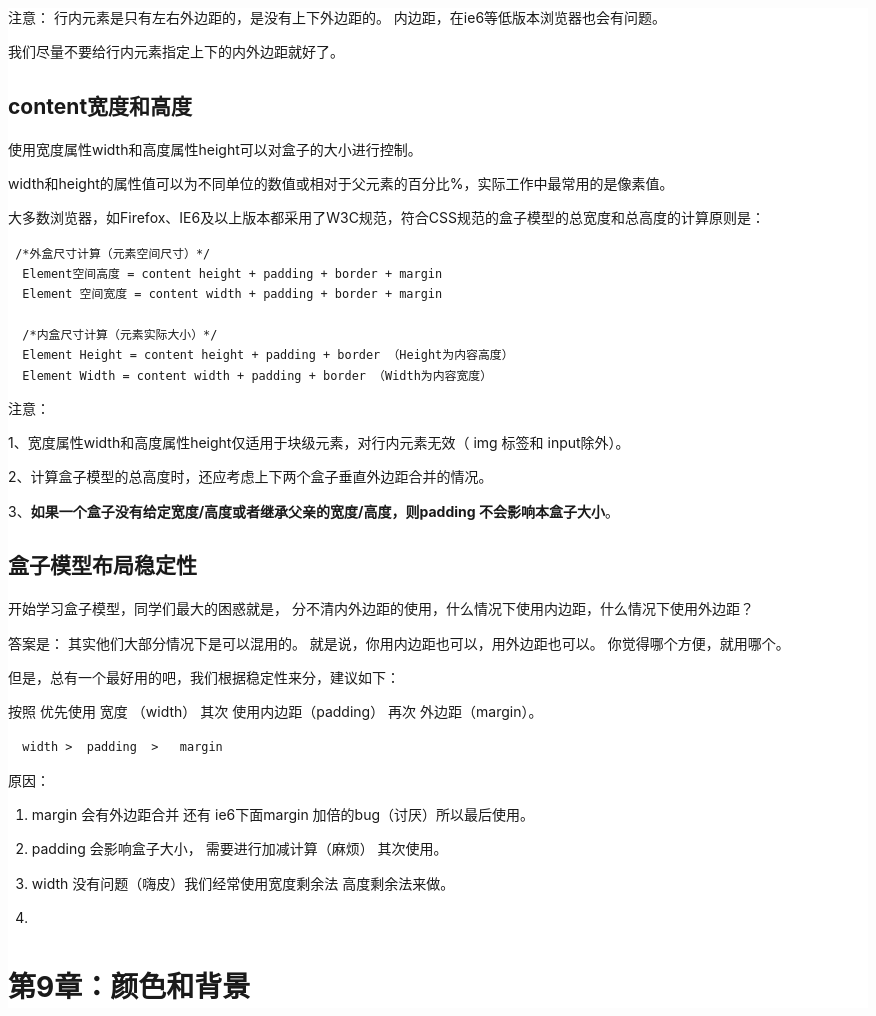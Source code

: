 注意：  行内元素是只有左右外边距的，是没有上下外边距的。 内边距，在ie6等低版本浏览器也会有问题。

我们尽量不要给行内元素指定上下的内外边距就好了。





## content宽度和高度

使用宽度属性width和高度属性height可以对盒子的大小进行控制。

width和height的属性值可以为不同单位的数值或相对于父元素的百分比%，实际工作中最常用的是像素值。

大多数浏览器，如Firefox、IE6及以上版本都采用了W3C规范，符合CSS规范的盒子模型的总宽度和总高度的计算原则是：

~~~
 /*外盒尺寸计算（元素空间尺寸）*/
  Element空间高度 = content height + padding + border + margin
  Element 空间宽度 = content width + padding + border + margin
  
  /*内盒尺寸计算（元素实际大小）*/
  Element Height = content height + padding + border （Height为内容高度）
  Element Width = content width + padding + border （Width为内容宽度）
~~~

注意：

1、宽度属性width和高度属性height仅适用于块级元素，对行内元素无效（ img 标签和 input除外）。

2、计算盒子模型的总高度时，还应考虑上下两个盒子垂直外边距合并的情况。

3、**如果一个盒子没有给定宽度/高度或者继承父亲的宽度/高度，则padding 不会影响本盒子大小**。

## 盒子模型布局稳定性

开始学习盒子模型，同学们最大的困惑就是， 分不清内外边距的使用，什么情况下使用内边距，什么情况下使用外边距？

答案是：  其实他们大部分情况下是可以混用的。  就是说，你用内边距也可以，用外边距也可以。 你觉得哪个方便，就用哪个。

但是，总有一个最好用的吧，我们根据稳定性来分，建议如下：

按照 优先使用  宽度 （width）  其次 使用内边距（padding）    再次  外边距（margin）。   

~~~
  width >  padding  >   margin   
~~~

原因：

1. margin 会有外边距合并 还有 ie6下面margin 加倍的bug（讨厌）所以最后使用。

2. padding  会影响盒子大小， 需要进行加减计算（麻烦） 其次使用。

3. width   没有问题（嗨皮）我们经常使用宽度剩余法 高度剩余法来做。

1. 


# 第9章：颜色和背景
